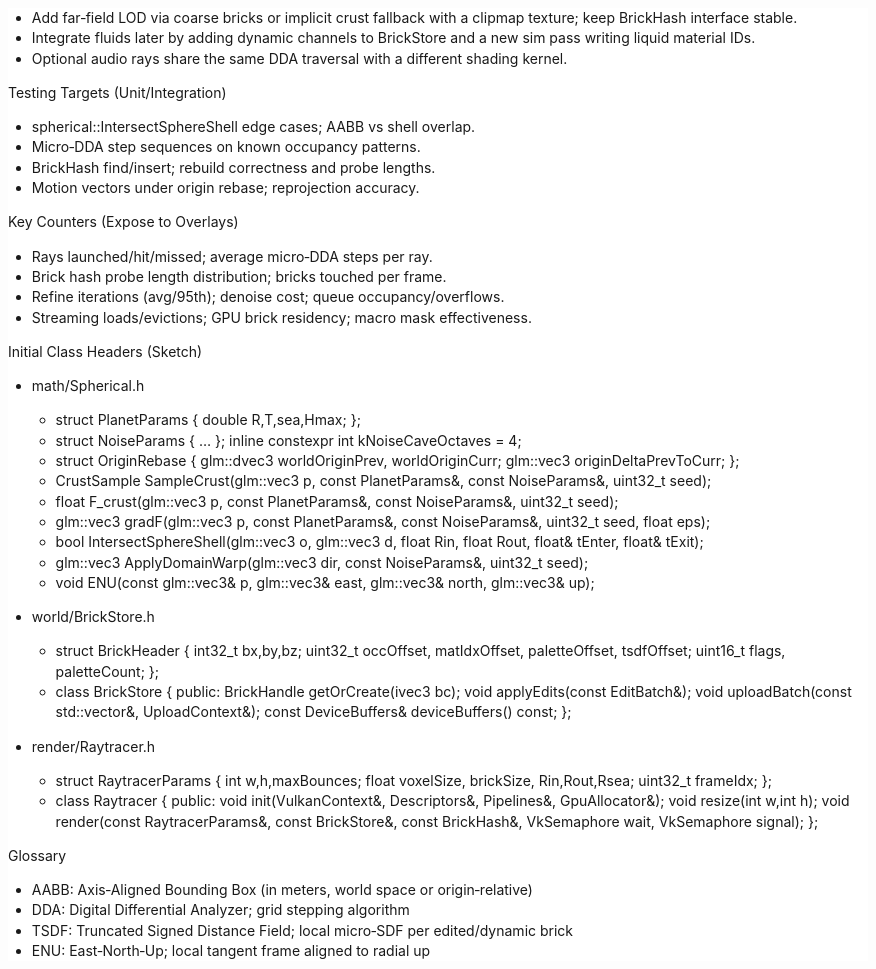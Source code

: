 - Add far‑field LOD via coarse bricks or implicit crust fallback with a clipmap texture; keep BrickHash interface stable.
- Integrate fluids later by adding dynamic channels to BrickStore and a new sim pass writing liquid material IDs.
- Optional audio rays share the same DDA traversal with a different shading kernel.

Testing Targets (Unit/Integration)

- spherical::IntersectSphereShell edge cases; AABB vs shell overlap.
- Micro‑DDA step sequences on known occupancy patterns.
- BrickHash find/insert; rebuild correctness and probe lengths.
- Motion vectors under origin rebase; reprojection accuracy.

Key Counters (Expose to Overlays)

- Rays launched/hit/missed; average micro‑DDA steps per ray.
- Brick hash probe length distribution; bricks touched per frame.
- Refine iterations (avg/95th); denoise cost; queue occupancy/overflows.
- Streaming loads/evictions; GPU brick residency; macro mask effectiveness.

Initial Class Headers (Sketch)

- math/Spherical.h
  - struct PlanetParams { double R,T,sea,Hmax; };
  - struct NoiseParams { … }; inline constexpr int kNoiseCaveOctaves = 4;
  - struct OriginRebase { glm::dvec3 worldOriginPrev, worldOriginCurr; glm::vec3 originDeltaPrevToCurr; };
  - CrustSample SampleCrust(glm::vec3 p, const PlanetParams&, const NoiseParams&, uint32_t seed);
  - float F_crust(glm::vec3 p, const PlanetParams&, const NoiseParams&, uint32_t seed);
  - glm::vec3 gradF(glm::vec3 p, const PlanetParams&, const NoiseParams&, uint32_t seed, float eps);
  - bool IntersectSphereShell(glm::vec3 o, glm::vec3 d, float Rin, float Rout, float& tEnter, float& tExit);
  - glm::vec3 ApplyDomainWarp(glm::vec3 dir, const NoiseParams&, uint32_t seed);
  - void ENU(const glm::vec3& p, glm::vec3& east, glm::vec3& north, glm::vec3& up);

- world/BrickStore.h
  - struct BrickHeader { int32_t bx,by,bz; uint32_t occOffset, matIdxOffset, paletteOffset, tsdfOffset; uint16_t flags, paletteCount; };
  - class BrickStore { public: BrickHandle getOrCreate(ivec3 bc); void applyEdits(const EditBatch&); void uploadBatch(const std::vector<BrickHandle>&, UploadContext&); const DeviceBuffers& deviceBuffers() const; };

- render/Raytracer.h
  - struct RaytracerParams { int w,h,maxBounces; float voxelSize, brickSize, Rin,Rout,Rsea; uint32_t frameIdx; };
  - class Raytracer { public: void init(VulkanContext&, Descriptors&, Pipelines&, GpuAllocator&); void resize(int w,int h); void render(const RaytracerParams&, const BrickStore&, const BrickHash&, VkSemaphore wait, VkSemaphore signal); };

Glossary

- AABB: Axis‑Aligned Bounding Box (in meters, world space or origin‑relative)
- DDA: Digital Differential Analyzer; grid stepping algorithm
- TSDF: Truncated Signed Distance Field; local micro‑SDF per edited/dynamic brick
- ENU: East‑North‑Up; local tangent frame aligned to radial up
